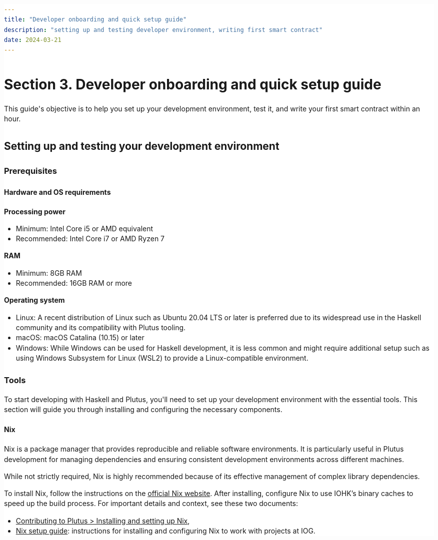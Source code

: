 ```yaml
---
title: "Developer onboarding and quick setup guide"
description: "setting up and testing developer environment, writing first smart contract"
date: 2024-03-21
---
```


# Section 3. Developer onboarding and quick setup guide

This guide's objective is to help you set up your development environment, test it, and write your first smart contract within an hour. 

## Setting up and testing your development environment

### Prerequisites

#### Hardware and OS requirements

**Processing power**
- Minimum: Intel Core i5 or AMD equivalent
- Recommended: Intel Core i7 or AMD Ryzen 7 

**RAM**
- Minimum: 8GB RAM
- Recommended: 16GB RAM or more

**Operating system**
- Linux: A recent distribution of Linux such as Ubuntu 20.04 LTS or later is preferred due to its widespread use in the Haskell community and its compatibility with Plutus tooling.
- macOS: macOS Catalina (10.15) or later
- Windows: While Windows can be used for Haskell development, it is less common and might require additional setup such as using Windows Subsystem for Linux (WSL2) to provide a Linux-compatible environment.

### Tools

To start developing with Haskell and Plutus, you'll need to set up your development environment with the essential tools. This section will guide you through installing and configuring the necessary components. 

#### Nix

Nix is a package manager that provides reproducible and reliable software environments. It is particularly useful in Plutus development for managing dependencies and ensuring consistent development environments across different machines. 

While not strictly required, Nix is highly recommended because of its effective management of complex library dependencies. 

To install Nix, follow the instructions on the [official Nix website](https://nixos.org/download.html). 
After installing, configure Nix to use IOHK’s binary caches to speed up the build process. For important details and context, see these two documents: 
- [Contributing to Plutus > Installing and setting up Nix](https://github.com/IntersectMBO/plutus/blob/master/CONTRIBUTING.adoc),
- [Nix setup guide](https://github.com/input-output-hk/iogx/blob/main/doc/nix-setup-guide.md): instructions for installing and configuring Nix to work with projects at IOG.
